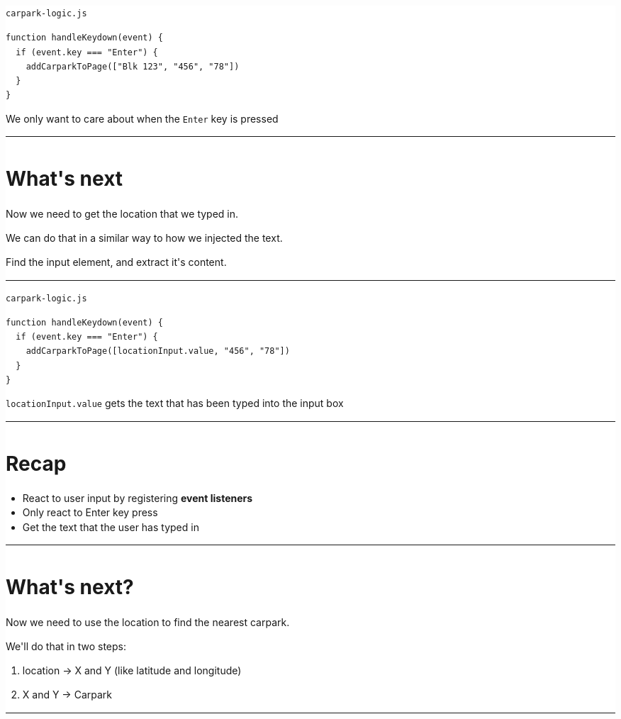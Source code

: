 `carpark-logic.js`

```javascript, [.highlight: 2-4]
function handleKeydown(event) {
  if (event.key === "Enter") {
    addCarparkToPage(["Blk 123", "456", "78"])
  }
}
```

We only want to care about when the `Enter` key is pressed

---

# What's next

Now we need to get the location that we typed in.

We can do that in a similar way to how we injected the text.

Find the input element, and extract it's content.

---

`carpark-logic.js`

```javascript, [.highlight: 3]
function handleKeydown(event) {
  if (event.key === "Enter") {
    addCarparkToPage([locationInput.value, "456", "78"])
  }
}
```

`locationInput.value` gets the text that has been typed into the input box

---

# Recap

* React to user input by registering **event listeners**
* Only react to Enter key press
* Get the text that the user has typed in

---

# What's next?

Now we need to use the location to find the nearest carpark.

We'll do that in two steps:

1) location -> X and Y (like latitude and longitude)

2) X and Y -> Carpark

---